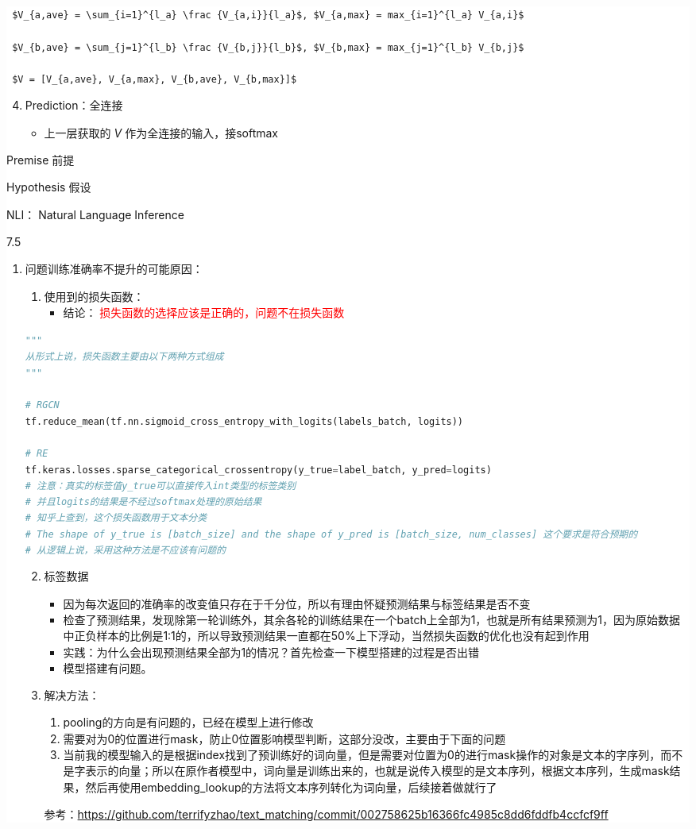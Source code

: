     $V_{a,ave} = \sum_{i=1}^{l_a} \frac {V_{a,i}}{l_a}$, $V_{a,max} = max_{i=1}^{l_a} V_{a,i}$

     $V_{b,ave} = \sum_{j=1}^{l_b} \frac {V_{b,j}}{l_b}$, $V_{b,max} = max_{j=1}^{l_b} V_{b,j}$

     $V = [V_{a,ave}, V_{a,max}, V_{b,ave}, V_{b,max}]$

4. Prediction：全连接

   + 上一层获取的 $V$ 作为全连接的输入，接softmax

Premise 前提

Hypothesis 假设

NLI： Natural Language Inference



7.5

1. 问题训练准确率不提升的可能原因：
   1. 使用到的损失函数：
      + 结论：<font color=red> 损失函数的选择应该是正确的，问题不在损失函数</font>

   ```python
   """
   从形式上说，损失函数主要由以下两种方式组成
   """
   
   # RGCN
   tf.reduce_mean(tf.nn.sigmoid_cross_entropy_with_logits(labels_batch, logits))
   
   # RE
   tf.keras.losses.sparse_categorical_crossentropy(y_true=label_batch, y_pred=logits)
   # 注意：真实的标签值y_true可以直接传入int类型的标签类别
   # 并且logits的结果是不经过softmax处理的原始结果
   # 知乎上查到，这个损失函数用于文本分类
   # The shape of y_true is [batch_size] and the shape of y_pred is [batch_size, num_classes] 这个要求是符合预期的
   # 从逻辑上说，采用这种方法是不应该有问题的
   ```

   2. 标签数据

      + 因为每次返回的准确率的改变值只存在于千分位，所以有理由怀疑预测结果与标签结果是否不变
      + 检查了预测结果，发现除第一轮训练外，其余各轮的训练结果在一个batch上全部为1，也就是所有结果预测为1，因为原始数据中正负样本的比例是1:1的，所以导致预测结果一直都在50%上下浮动，当然损失函数的优化也没有起到作用
      + 实践：为什么会出现预测结果全部为1的情况？首先检查一下模型搭建的过程是否出错
      + 模型搭建有问题。

   3. 解决方法：

      1. pooling的方向是有问题的，已经在模型上进行修改
      2. 需要对为0的位置进行mask，防止0位置影响模型判断，这部分没改，主要由于下面的问题
      3. 当前我的模型输入的是根据index找到了预训练好的词向量，但是需要对位置为0的进行mask操作的对象是文本的字序列，而不是字表示的向量；所以在原作者模型中，词向量是训练出来的，也就是说传入模型的是文本序列，根据文本序列，生成mask结果，然后再使用embedding_lookup的方法将文本序列转化为词向量，后续接着做就行了

      参考：https://github.com/terrifyzhao/text_matching/commit/002758625b16366fc4985c8dd6fddfb4ccfcf9ff

